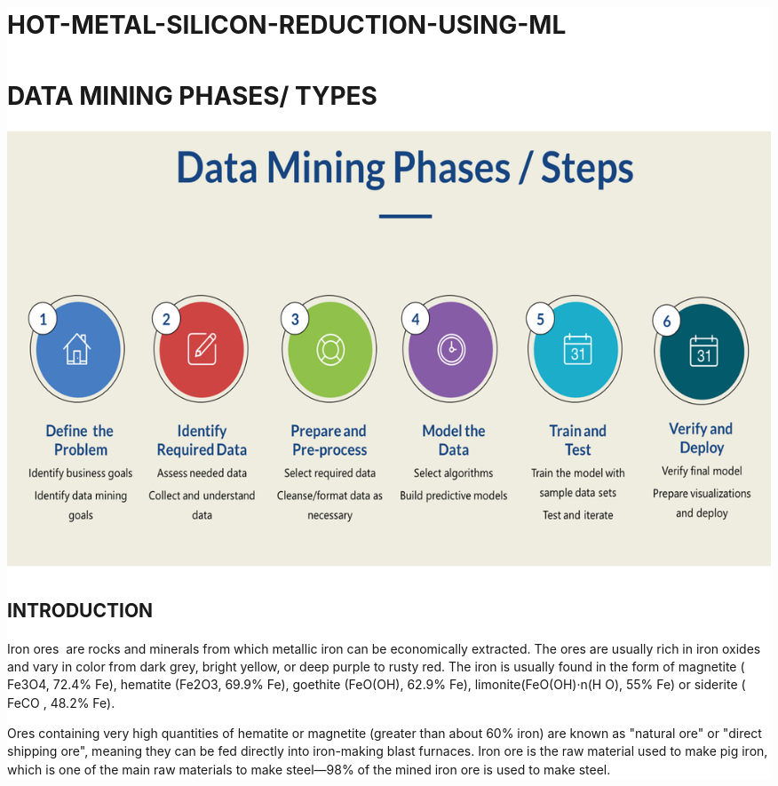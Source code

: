 # HOT-METAL-SILICON-REDUCTION-USING-ML

# DATA MINING PHASES/ TYPES
![Image of data mining](https://github.com/Valdermaut/HOT-METAL-SILICON-REDUCTION-USING-ML/blob/master/IMAGES/datamining.png)

## INTRODUCTION

Iron ores​ ​ are ​rocks​ and ​minerals​ from which ​metallic​ ​iron​ can be economically extracted.
The ​ores​ are usually rich in ​iron oxides​ and vary in color from dark grey, bright yellow, or deep
purple to rusty red.
The iron is usually found in the form of ​magnetite​ (​Fe3O4​, 72.4% Fe), ​hematite​ (​Fe2O3​, 69.9%
Fe), ​goethite​ (​FeO(OH)​, 62.9% Fe), ​limonite​ (​FeO(OH)·n(H​ O)​, 55% Fe) or ​siderite​ (​FeCO​ ,
48.2% Fe).


Ores containing very high quantities of hematite or magnetite (greater than about 60% iron) are known as "natural ore" or "direct shipping ore", 
meaning they can be fed directly into iron-making blast furnaces. Iron ore is the raw material used to make pig iron, which is one of the main raw materials 
to make steel—98% of the mined iron ore is used to make steel.
